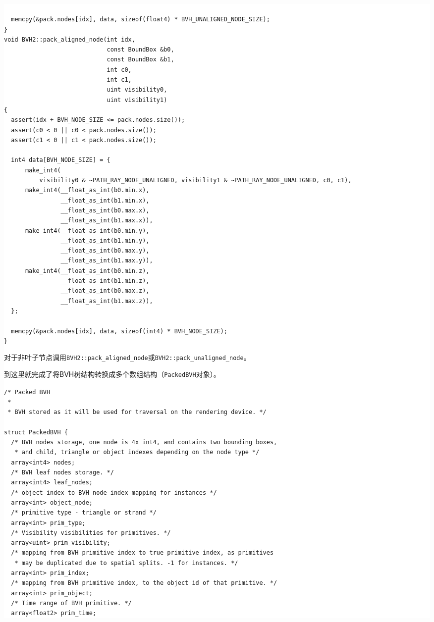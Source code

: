 ```

  memcpy(&pack.nodes[idx], data, sizeof(float4) * BVH_UNALIGNED_NODE_SIZE);
}
void BVH2::pack_aligned_node(int idx,
                             const BoundBox &b0,
                             const BoundBox &b1,
                             int c0,
                             int c1,
                             uint visibility0,
                             uint visibility1)
{
  assert(idx + BVH_NODE_SIZE <= pack.nodes.size());
  assert(c0 < 0 || c0 < pack.nodes.size());
  assert(c1 < 0 || c1 < pack.nodes.size());

  int4 data[BVH_NODE_SIZE] = {
      make_int4(
          visibility0 & ~PATH_RAY_NODE_UNALIGNED, visibility1 & ~PATH_RAY_NODE_UNALIGNED, c0, c1),
      make_int4(__float_as_int(b0.min.x),
                __float_as_int(b1.min.x),
                __float_as_int(b0.max.x),
                __float_as_int(b1.max.x)),
      make_int4(__float_as_int(b0.min.y),
                __float_as_int(b1.min.y),
                __float_as_int(b0.max.y),
                __float_as_int(b1.max.y)),
      make_int4(__float_as_int(b0.min.z),
                __float_as_int(b1.min.z),
                __float_as_int(b0.max.z),
                __float_as_int(b1.max.z)),
  };

  memcpy(&pack.nodes[idx], data, sizeof(int4) * BVH_NODE_SIZE);
}
```

对于非叶子节点调用`BVH2::pack_aligned_node`或`BVH2::pack_unaligned_node`。

到这里就完成了将BVH树结构转换成多个数组结构（`PackedBVH`对象）。

```
/* Packed BVH
 *
 * BVH stored as it will be used for traversal on the rendering device. */

struct PackedBVH {
  /* BVH nodes storage, one node is 4x int4, and contains two bounding boxes,
   * and child, triangle or object indexes depending on the node type */
  array<int4> nodes;
  /* BVH leaf nodes storage. */
  array<int4> leaf_nodes;
  /* object index to BVH node index mapping for instances */
  array<int> object_node;
  /* primitive type - triangle or strand */
  array<int> prim_type;
  /* Visibility visibilities for primitives. */
  array<uint> prim_visibility;
  /* mapping from BVH primitive index to true primitive index, as primitives
   * may be duplicated due to spatial splits. -1 for instances. */
  array<int> prim_index;
  /* mapping from BVH primitive index, to the object id of that primitive. */
  array<int> prim_object;
  /* Time range of BVH primitive. */
  array<float2> prim_time;
```